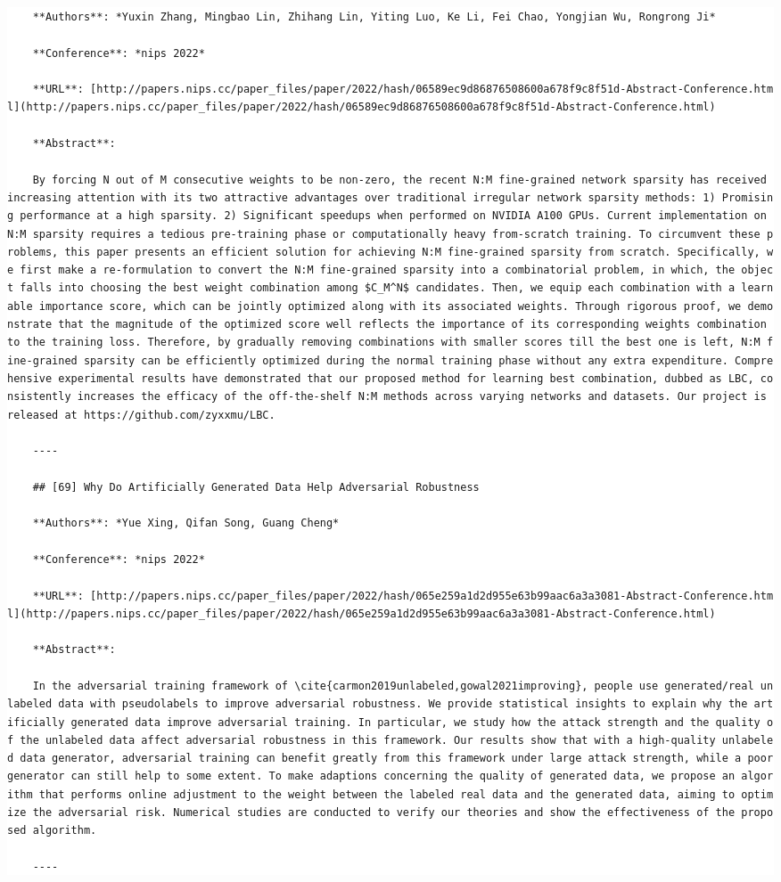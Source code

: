         **Authors**: *Yuxin Zhang, Mingbao Lin, Zhihang Lin, Yiting Luo, Ke Li, Fei Chao, Yongjian Wu, Rongrong Ji*

        **Conference**: *nips 2022*

        **URL**: [http://papers.nips.cc/paper_files/paper/2022/hash/06589ec9d86876508600a678f9c8f51d-Abstract-Conference.html](http://papers.nips.cc/paper_files/paper/2022/hash/06589ec9d86876508600a678f9c8f51d-Abstract-Conference.html)

        **Abstract**:

        By forcing N out of M consecutive weights to be non-zero, the recent N:M fine-grained network sparsity has received increasing attention with its two attractive advantages over traditional irregular network sparsity methods: 1) Promising performance at a high sparsity. 2) Significant speedups when performed on NVIDIA A100 GPUs. Current implementation on N:M sparsity requires a tedious pre-training phase or computationally heavy from-scratch training. To circumvent these problems, this paper presents an efficient solution for achieving N:M fine-grained sparsity from scratch. Specifically, we first make a re-formulation to convert the N:M fine-grained sparsity into a combinatorial problem, in which, the object falls into choosing the best weight combination among $C_M^N$ candidates. Then, we equip each combination with a learnable importance score, which can be jointly optimized along with its associated weights. Through rigorous proof, we demonstrate that the magnitude of the optimized score well reflects the importance of its corresponding weights combination to the training loss. Therefore, by gradually removing combinations with smaller scores till the best one is left, N:M fine-grained sparsity can be efficiently optimized during the normal training phase without any extra expenditure. Comprehensive experimental results have demonstrated that our proposed method for learning best combination, dubbed as LBC, consistently increases the efficacy of the off-the-shelf N:M methods across varying networks and datasets. Our project is released at https://github.com/zyxxmu/LBC.

        ----

        ## [69] Why Do Artificially Generated Data Help Adversarial Robustness

        **Authors**: *Yue Xing, Qifan Song, Guang Cheng*

        **Conference**: *nips 2022*

        **URL**: [http://papers.nips.cc/paper_files/paper/2022/hash/065e259a1d2d955e63b99aac6a3a3081-Abstract-Conference.html](http://papers.nips.cc/paper_files/paper/2022/hash/065e259a1d2d955e63b99aac6a3a3081-Abstract-Conference.html)

        **Abstract**:

        In the adversarial training framework of \cite{carmon2019unlabeled,gowal2021improving}, people use generated/real unlabeled data with pseudolabels to improve adversarial robustness. We provide statistical insights to explain why the artificially generated data improve adversarial training. In particular, we study how the attack strength and the quality of the unlabeled data affect adversarial robustness in this framework. Our results show that with a high-quality unlabeled data generator, adversarial training can benefit greatly from this framework under large attack strength, while a poor generator can still help to some extent. To make adaptions concerning the quality of generated data, we propose an algorithm that performs online adjustment to the weight between the labeled real data and the generated data, aiming to optimize the adversarial risk. Numerical studies are conducted to verify our theories and show the effectiveness of the proposed algorithm.

        ----
